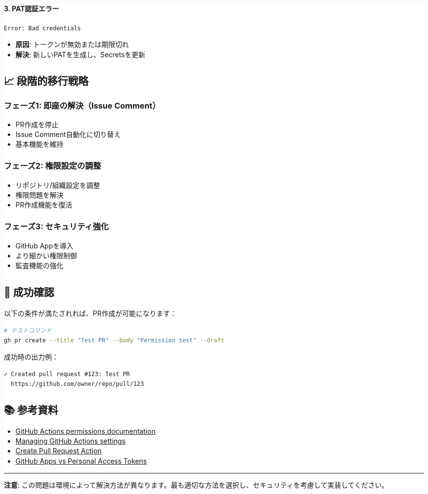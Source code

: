 #### 3. PAT認証エラー
```
Error: Bad credentials
```
- **原因**: トークンが無効または期限切れ
- **解決**: 新しいPATを生成し、Secretsを更新

## 📈 段階的移行戦略

### フェーズ1: 即座の解決（Issue Comment）
- PR作成を停止
- Issue Comment自動化に切り替え
- 基本機能を維持

### フェーズ2: 権限設定の調整
- リポジトリ/組織設定を調整
- 権限問題を解決
- PR作成機能を復活

### フェーズ3: セキュリティ強化
- GitHub Appを導入
- より細かい権限制御
- 監査機能の強化

## 🎉 成功確認

以下の条件が満たされれば、PR作成が可能になります：

```bash
# テストコマンド
gh pr create --title "Test PR" --body "Permission test" --draft
```

成功時の出力例：
```
✓ Created pull request #123: Test PR
  https://github.com/owner/repo/pull/123
```

## 📚 参考資料

- [GitHub Actions permissions documentation](https://docs.github.com/en/actions/security-guides/automatic-token-authentication)
- [Managing GitHub Actions settings](https://docs.github.com/en/repositories/managing-your-repositorys-settings-and-features/enabling-features-for-your-repository/managing-github-actions-settings-for-a-repository)
- [Create Pull Request Action](https://github.com/marketplace/actions/create-pull-request)
- [GitHub Apps vs Personal Access Tokens](https://docs.github.com/en/developers/apps/getting-started-with-apps/about-apps)

---

**注意**: この問題は環境によって解決方法が異なります。最も適切な方法を選択し、セキュリティを考慮して実装してください。